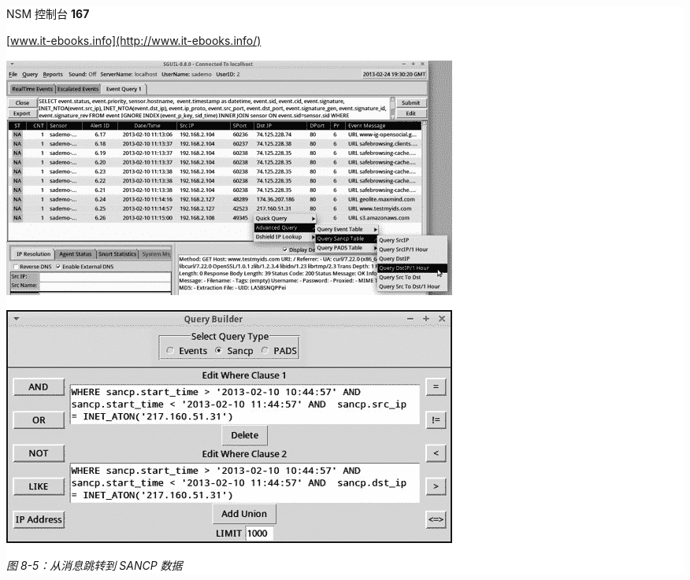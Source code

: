 NSM 控制台 **167**

[www.it-ebooks.info](http://www.it-ebooks.info/)

![Image 104](img/index-202_1.png)

![Image 105](img/index-202_2.png)

*图 8-5：从消息跳转到 SANCP 数据*

